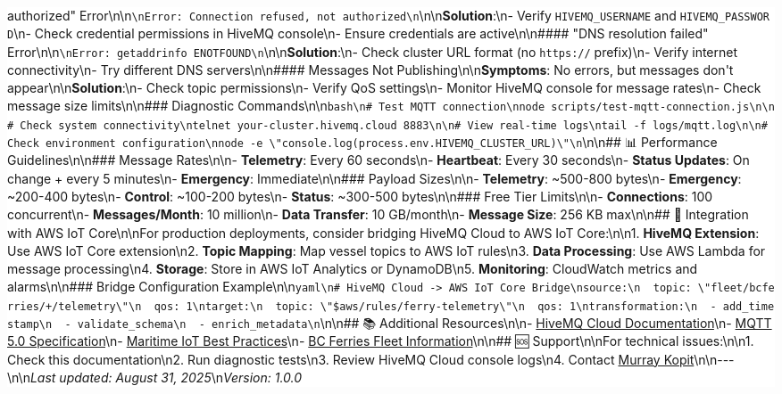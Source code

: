 authorized\" Error\n\n```\nError: Connection refused, not authorized\n```\n\n**Solution**:\n- Verify `HIVEMQ_USERNAME` and `HIVEMQ_PASSWORD`\n- Check credential permissions in HiveMQ console\n- Ensure credentials are active\n\n#### \"DNS resolution failed\" Error\n\n```\nError: getaddrinfo ENOTFOUND\n```\n\n**Solution**:\n- Check cluster URL format (no `https://` prefix)\n- Verify internet connectivity\n- Try different DNS servers\n\n#### Messages Not Publishing\n\n**Symptoms**: No errors, but messages don't appear\n\n**Solution**:\n- Check topic permissions\n- Verify QoS settings\n- Monitor HiveMQ console for message rates\n- Check message size limits\n\n### Diagnostic Commands\n\n```bash\n# Test MQTT connection\nnode scripts/test-mqtt-connection.js\n\n# Check system connectivity\ntelnet your-cluster.hivemq.cloud 8883\n\n# View real-time logs\ntail -f logs/mqtt.log\n\n# Check environment configuration\nnode -e \"console.log(process.env.HIVEMQ_CLUSTER_URL)\"\n```\n\n## 📊 Performance Guidelines\n\n### Message Rates\n\n- **Telemetry**: Every 60 seconds\n- **Heartbeat**: Every 30 seconds\n- **Status Updates**: On change + every 5 minutes\n- **Emergency**: Immediate\n\n### Payload Sizes\n\n- **Telemetry**: ~500-800 bytes\n- **Emergency**: ~200-400 bytes\n- **Control**: ~100-200 bytes\n- **Status**: ~300-500 bytes\n\n### Free Tier Limits\n\n- **Connections**: 100 concurrent\n- **Messages/Month**: 10 million\n- **Data Transfer**: 10 GB/month\n- **Message Size**: 256 KB max\n\n## 🔄 Integration with AWS IoT Core\n\nFor production deployments, consider bridging HiveMQ Cloud to AWS IoT Core:\n\n1. **HiveMQ Extension**: Use AWS IoT Core extension\n2. **Topic Mapping**: Map vessel topics to AWS IoT rules\n3. **Data Processing**: Use AWS Lambda for message processing\n4. **Storage**: Store in AWS IoT Analytics or DynamoDB\n5. **Monitoring**: CloudWatch metrics and alarms\n\n### Bridge Configuration Example\n\n```yaml\n# HiveMQ Cloud -> AWS IoT Core Bridge\nsource:\n  topic: \"fleet/bcferries/+/telemetry\"\n  qos: 1\ntarget:\n  topic: \"$aws/rules/ferry-telemetry\"\n  qos: 1\ntransformation:\n  - add_timestamp\n  - validate_schema\n  - enrich_metadata\n```\n\n## 📚 Additional Resources\n\n- [HiveMQ Cloud Documentation](https://docs.hivemq.com/hivemq-cloud/)\n- [MQTT 5.0 Specification](https://docs.oasis-open.org/mqtt/mqtt/v5.0/mqtt-v5.0.html)\n- [Maritime IoT Best Practices](https://www.imo.org/en/MediaCentre/PressBriefings/Pages/maritime-digitalization.aspx)\n- [BC Ferries Fleet Information](https://www.bcferries.com/our-fleet)\n\n## 🆘 Support\n\nFor technical issues:\n\n1. Check this documentation\n2. Run diagnostic tests\n3. Review HiveMQ Cloud console logs\n4. Contact [Murray Kopit](mailto:murr2k@gmail.com)\n\n---\n\n*Last updated: August 31, 2025*\n*Version: 1.0.0*